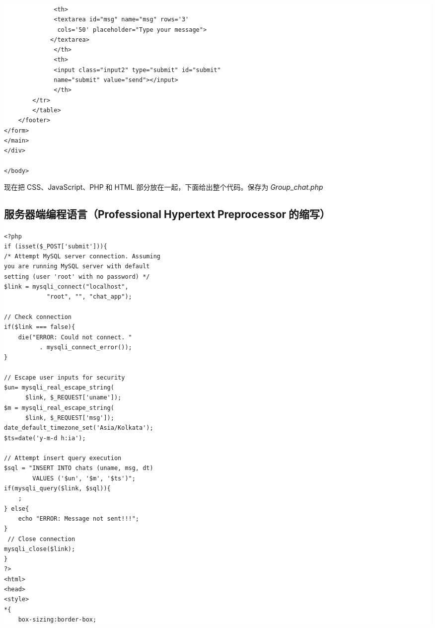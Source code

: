 ```phphtml
              <th>
              <textarea id="msg" name="msg" rows='3'
               cols='50' placeholder="Type your message">
             </textarea>
              </th>
              <th>
              <input class="input2" type="submit" id="submit"
              name="submit" value="send"></input>
              </th>               
        </tr>
        </table>               
    </footer>
</form>
</main>   
</div>

</body>
```

现在把 CSS、JavaScript、PHP 和 HTML 部分放在一起，下面给出整个代码。保存为 *Group_chat.php*

## 服务器端编程语言（Professional Hypertext Preprocessor 的缩写）

```phphtml
<?php
if (isset($_POST['submit'])){
/* Attempt MySQL server connection. Assuming
you are running MySQL server with default
setting (user 'root' with no password) */
$link = mysqli_connect("localhost",
            "root", "", "chat_app");

// Check connection
if($link === false){
    die("ERROR: Could not connect. "
          . mysqli_connect_error());
}

// Escape user inputs for security
$un= mysqli_real_escape_string(
      $link, $_REQUEST['uname']);
$m = mysqli_real_escape_string(
      $link, $_REQUEST['msg']);
date_default_timezone_set('Asia/Kolkata');
$ts=date('y-m-d h:ia');

// Attempt insert query execution
$sql = "INSERT INTO chats (uname, msg, dt)
        VALUES ('$un', '$m', '$ts')";
if(mysqli_query($link, $sql)){
    ;
} else{
    echo "ERROR: Message not sent!!!";
}
 // Close connection
mysqli_close($link);
}
?>
<html>
<head>
<style>
*{
    box-sizing:border-box;
```